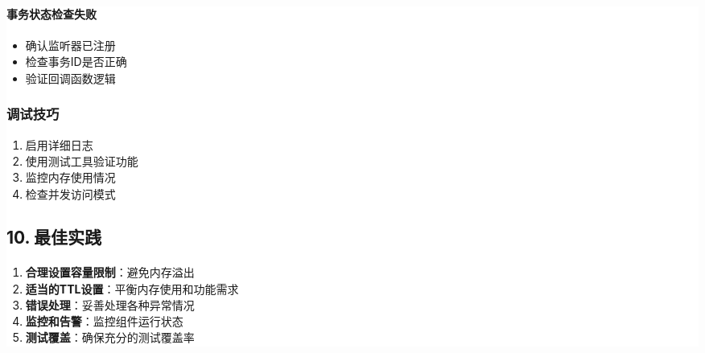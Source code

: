 #### 事务状态检查失败
- 确认监听器已注册
- 检查事务ID是否正确
- 验证回调函数逻辑

### 调试技巧
1. 启用详细日志
2. 使用测试工具验证功能
3. 监控内存使用情况
4. 检查并发访问模式

## 10. 最佳实践

1. **合理设置容量限制**：避免内存溢出
2. **适当的TTL设置**：平衡内存使用和功能需求
3. **错误处理**：妥善处理各种异常情况
4. **监控和告警**：监控组件运行状态
5. **测试覆盖**：确保充分的测试覆盖率